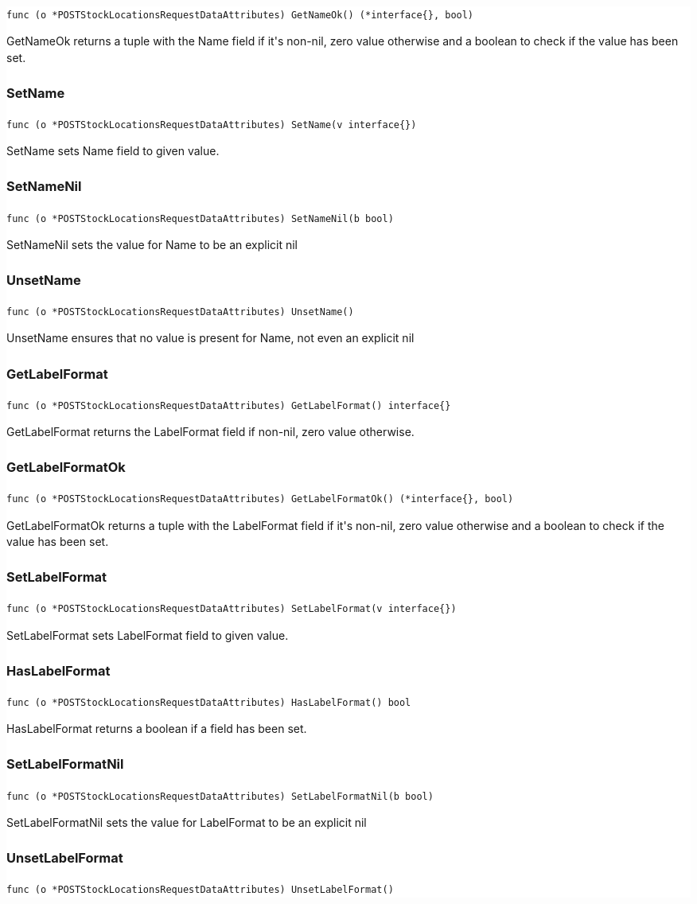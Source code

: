 `func (o *POSTStockLocationsRequestDataAttributes) GetNameOk() (*interface{}, bool)`

GetNameOk returns a tuple with the Name field if it's non-nil, zero value otherwise
and a boolean to check if the value has been set.

### SetName

`func (o *POSTStockLocationsRequestDataAttributes) SetName(v interface{})`

SetName sets Name field to given value.


### SetNameNil

`func (o *POSTStockLocationsRequestDataAttributes) SetNameNil(b bool)`

 SetNameNil sets the value for Name to be an explicit nil

### UnsetName
`func (o *POSTStockLocationsRequestDataAttributes) UnsetName()`

UnsetName ensures that no value is present for Name, not even an explicit nil
### GetLabelFormat

`func (o *POSTStockLocationsRequestDataAttributes) GetLabelFormat() interface{}`

GetLabelFormat returns the LabelFormat field if non-nil, zero value otherwise.

### GetLabelFormatOk

`func (o *POSTStockLocationsRequestDataAttributes) GetLabelFormatOk() (*interface{}, bool)`

GetLabelFormatOk returns a tuple with the LabelFormat field if it's non-nil, zero value otherwise
and a boolean to check if the value has been set.

### SetLabelFormat

`func (o *POSTStockLocationsRequestDataAttributes) SetLabelFormat(v interface{})`

SetLabelFormat sets LabelFormat field to given value.

### HasLabelFormat

`func (o *POSTStockLocationsRequestDataAttributes) HasLabelFormat() bool`

HasLabelFormat returns a boolean if a field has been set.

### SetLabelFormatNil

`func (o *POSTStockLocationsRequestDataAttributes) SetLabelFormatNil(b bool)`

 SetLabelFormatNil sets the value for LabelFormat to be an explicit nil

### UnsetLabelFormat
`func (o *POSTStockLocationsRequestDataAttributes) UnsetLabelFormat()`
